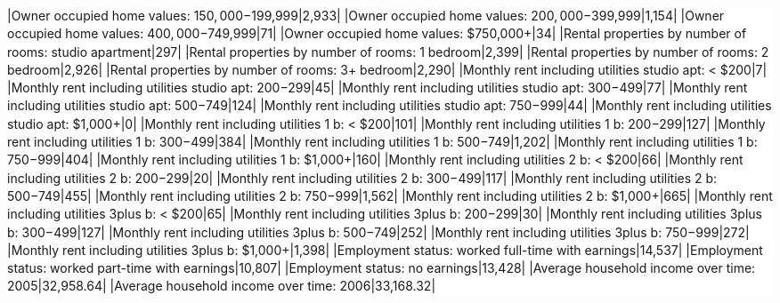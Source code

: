 |Owner occupied home values: $150,000-$199,999|2,933|
|Owner occupied home values: $200,000-$399,999|1,154|
|Owner occupied home values: $400,000-$749,999|71|
|Owner occupied home values: $750,000+|34|
|Rental properties by number of rooms: studio apartment|297|
|Rental properties by number of rooms: 1 bedroom|2,399|
|Rental properties by number of rooms: 2 bedroom|2,926|
|Rental properties by number of rooms: 3+ bedroom|2,290|
|Monthly rent including utilities studio apt: < $200|7|
|Monthly rent including utilities studio apt: $200-$299|45|
|Monthly rent including utilities studio apt: $300-$499|77|
|Monthly rent including utilities studio apt: $500-$749|124|
|Monthly rent including utilities studio apt: $750-$999|44|
|Monthly rent including utilities studio apt: $1,000+|0|
|Monthly rent including utilities 1 b: < $200|101|
|Monthly rent including utilities 1 b: $200-$299|127|
|Monthly rent including utilities 1 b: $300-$499|384|
|Monthly rent including utilities 1 b: $500-$749|1,202|
|Monthly rent including utilities 1 b: $750-$999|404|
|Monthly rent including utilities 1 b: $1,000+|160|
|Monthly rent including utilities 2 b: < $200|66|
|Monthly rent including utilities 2 b: $200-$299|20|
|Monthly rent including utilities 2 b: $300-$499|117|
|Monthly rent including utilities 2 b: $500-$749|455|
|Monthly rent including utilities 2 b: $750-$999|1,562|
|Monthly rent including utilities 2 b: $1,000+|665|
|Monthly rent including utilities 3plus b: < $200|65|
|Monthly rent including utilities 3plus b: $200-$299|30|
|Monthly rent including utilities 3plus b: $300-$499|127|
|Monthly rent including utilities 3plus b: $500-$749|252|
|Monthly rent including utilities 3plus b: $750-$999|272|
|Monthly rent including utilities 3plus b: $1,000+|1,398|
|Employment status: worked full-time with earnings|14,537|
|Employment status: worked part-time with earnings|10,807|
|Employment status: no earnings|13,428|
|Average household income over time: 2005|32,958.64|
|Average household income over time: 2006|33,168.32|